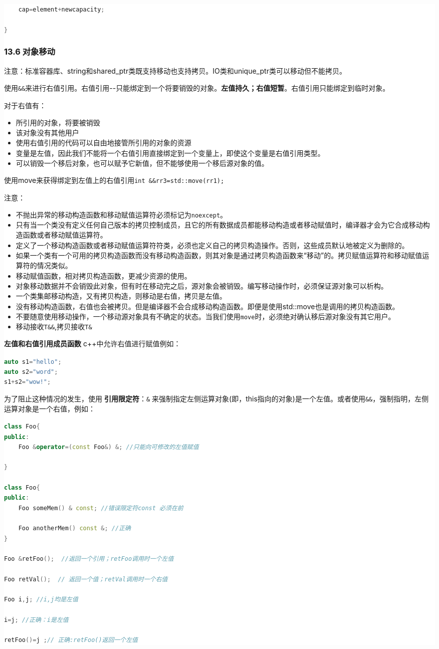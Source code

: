 ```c++
    cap=element+newcapacity;

}
```

### 13.6 对象移动

注意：标准容器库、string和shared_ptr类既支持移动也支持拷贝。IO类和unique_ptr类可以移动但不能拷贝。

使用`&&`来进行右值引用。右值引用--只能绑定到一个将要销毁的对象。**左值持久；右值短暂**。右值引用只能绑定到临时对象。

对于右值有：

- 所引用的对象，将要被销毁
- 该对象没有其他用户
- 使用右值引用的代码可以自由地接管所引用的对象的资源
- 变量是左值，因此我们不能将一个右值引用直接绑定到一个变量上，即使这个变量是右值引用类型。
- 可以销毁一个移后对象，也可以赋予它新值，但不能够使用一个移后源对象的值。

使用move来获得绑定到左值上的右值引用`int &&rr3=std::move(rr1);`

注意：

- 不抛出异常的移动构造函数和移动赋值运算符必须标记为`noexcept`。
- 只有当一个类没有定义任何自己版本的拷贝控制成员，且它的所有数据成员都能移动构造或者移动赋值时，编译器才会为它合成移动构造函数或者移动赋值运算符。
- 定义了一个移动构造函数或者移动赋值运算符符类，必须也定义自己的拷贝构造操作。否则，这些成员默认地被定义为删除的。
- 如果一个类有一个可用的拷贝构造函数而没有移动构造函数，则其对象是通过拷贝构造函数来“移动”的。拷贝赋值运算符和移动赋值运算符的情况类似。
- 移动赋值函数，相对拷贝构造函数，更减少资源的使用。
- 对象移动数据并不会销毁此对象，但有时在移动完之后，源对象会被销毁。编写移动操作时，必须保证源对象可以析构。
- 一个类集邮移动构造，又有拷贝构造，则移动是右值，拷贝是左值。
- 没有移动构造函数，右值也会被拷贝。但是编译器不会合成移动构造函数。即便是使用std::move也是调用的拷贝构造函数。
- 不要随意使用移动操作，一个移动源对象具有不确定的状态。当我们使用`move`时，必须绝对确认移后源对象没有其它用户。
- 移动接收`T&&`,拷贝接收`T&`

**左值和右值引用成员函数**
c++中允许右值进行赋值例如：

```c++
auto s1="hello";
auto s2="word";
s1+s2="wow!";
```
为了阻止这种情况的发生，使用 **引用限定符**：`&` 来强制指定左侧运算对象(即，this指向的对象)是一个左值。或者使用`&&`，强制指明，左侧运算对象是一个右值，例如：

```c++
class Foo{
public:
    Foo &operator=(const Foo&) &; //只能向可修改的左值赋值

}

class Foo{
public:
    Foo someMem() & const; //错误限定符const 必须在前
    
    Foo anotherMem() const &; //正确
}

Foo &retFoo();  //返回一个引用；retFoo调用时一个左值

Foo retVal();  // 返回一个值；retVal调用时一个右值

Foo i,j; //i,j均是左值

i=j; //正确：i是左值

retFoo()=j ;// 正确:retFoo()返回一个左值

```
